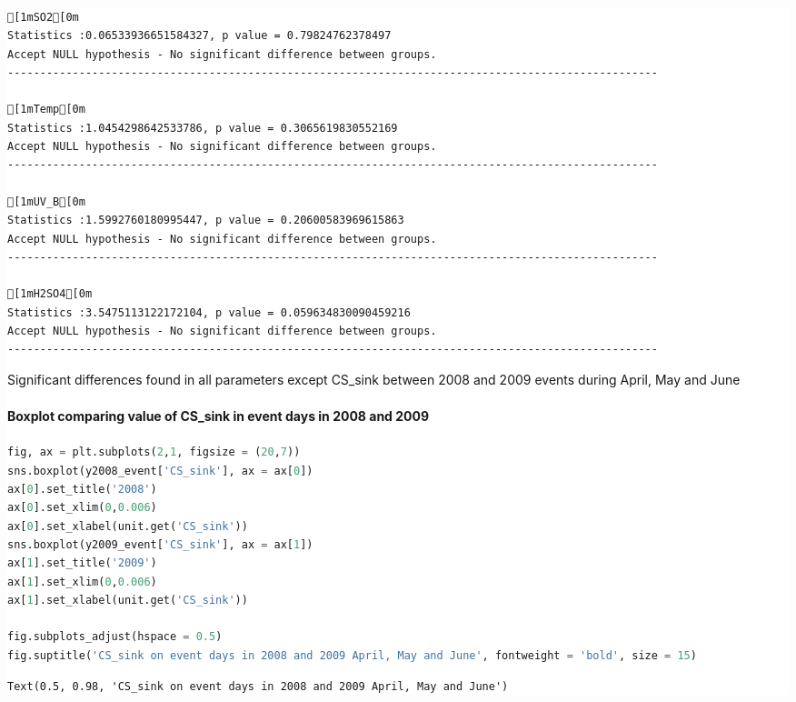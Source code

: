     [1mSO2[0m
    Statistics :0.06533936651584327, p value = 0.79824762378497
    Accept NULL hypothesis - No significant difference between groups.
    ----------------------------------------------------------------------------------------------------

    [1mTemp[0m
    Statistics :1.0454298642533786, p value = 0.3065619830552169
    Accept NULL hypothesis - No significant difference between groups.
    ----------------------------------------------------------------------------------------------------

    [1mUV_B[0m
    Statistics :1.5992760180995447, p value = 0.20600583969615863
    Accept NULL hypothesis - No significant difference between groups.
    ----------------------------------------------------------------------------------------------------

    [1mH2SO4[0m
    Statistics :3.5475113122172104, p value = 0.059634830090459216
    Accept NULL hypothesis - No significant difference between groups.
    ----------------------------------------------------------------------------------------------------



<div class="alert alert-block alert-info">Significant differences found in all parameters except CS_sink between 2008 and 2009 events during April, May and June

#### Boxplot comparing value of CS_sink in event days in 2008 and 2009


```python
fig, ax = plt.subplots(2,1, figsize = (20,7))
sns.boxplot(y2008_event['CS_sink'], ax = ax[0])
ax[0].set_title('2008')
ax[0].set_xlim(0,0.006)
ax[0].set_xlabel(unit.get('CS_sink'))
sns.boxplot(y2009_event['CS_sink'], ax = ax[1])
ax[1].set_title('2009')
ax[1].set_xlim(0,0.006)
ax[1].set_xlabel(unit.get('CS_sink'))

fig.subplots_adjust(hspace = 0.5)
fig.suptitle('CS_sink on event days in 2008 and 2009 April, May and June', fontweight = 'bold', size = 15)
```




    Text(0.5, 0.98, 'CS_sink on event days in 2008 and 2009 April, May and June')



